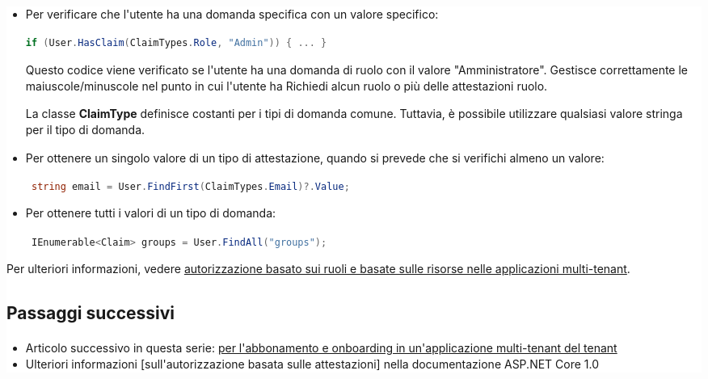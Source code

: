 -  Per verificare che l'utente ha una domanda specifica con un valore specifico:

    ```csharp
    if (User.HasClaim(ClaimTypes.Role, "Admin")) { ... }
    ```
    Questo codice viene verificato se l'utente ha una domanda di ruolo con il valore "Amministratore". Gestisce correttamente le maiuscole/minuscole nel punto in cui l'utente ha Richiedi alcun ruolo o più delle attestazioni ruolo.

    La classe **ClaimType** definisce costanti per i tipi di domanda comune. Tuttavia, è possibile utilizzare qualsiasi valore stringa per il tipo di domanda.

-   Per ottenere un singolo valore di un tipo di attestazione, quando si prevede che si verifichi almeno un valore:
    ```csharp
     string email = User.FindFirst(ClaimTypes.Email)?.Value;
    ```
-   Per ottenere tutti i valori di un tipo di domanda:

    ```csharp
     IEnumerable<Claim> groups = User.FindAll("groups");
    ```

Per ulteriori informazioni, vedere [autorizzazione basato sui ruoli e basate sulle risorse nelle applicazioni multi-tenant][authorization].

## <a name="next-steps"></a>Passaggi successivi

- Articolo successivo in questa serie: [per l'abbonamento e onboarding in un'applicazione multi-tenant del tenant][signup]
- Ulteriori informazioni [sull'autorizzazione basata sulle attestazioni] nella documentazione ASP.NET Core 1.0


[parte di una serie]: guidance-multitenant-identity.md
[parametro di ambito]: http://nat.sakimura.org/2012/01/26/scopes-and-claims-in-openid-connect/
[Token supportati e tipi di attestazione]: ../active-directory/active-directory-token-and-claims.md
[emittente]: http://openid.net/specs/openid-connect-core-1_0.html#IDToken
[Eventi di autenticazione]: guidance-multitenant-identity-authenticate.md#authentication-events
[signup]: guidance-multitenant-identity-signup.md
[Autorizzazione basata sulle attestazioni]: https://docs.asp.net/en/latest/security/authorization/claims.html
[applicazione di esempio]: https://github.com/Azure-Samples/guidance-identity-management-for-multitenant-apps
[authorization]: guidance-multitenant-identity-authorize.md
